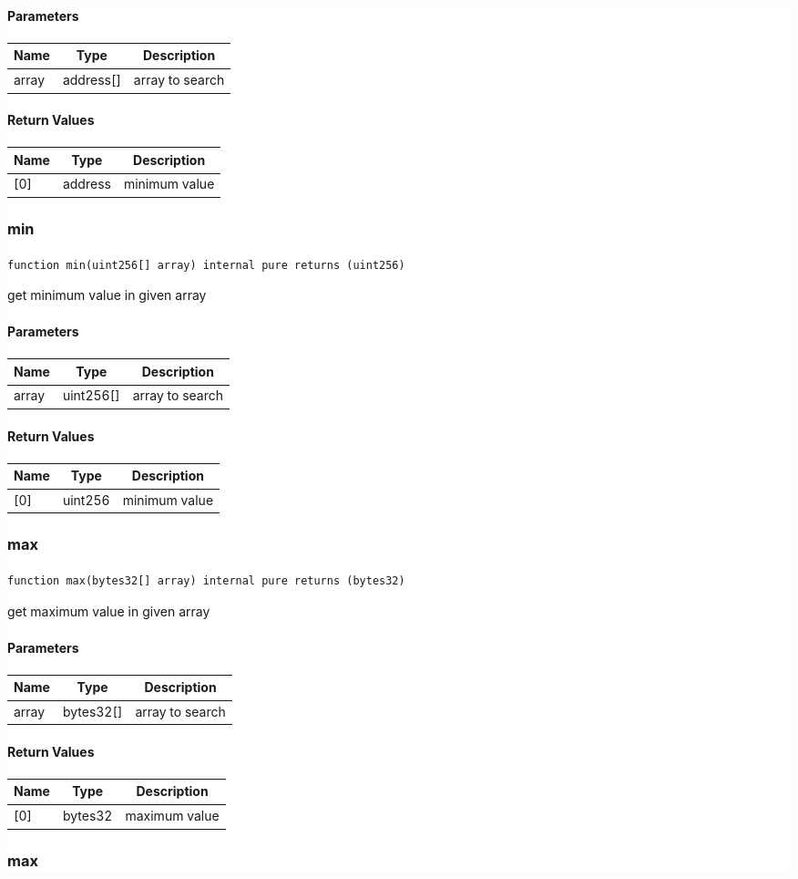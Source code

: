 #### Parameters

| Name  | Type      | Description     |
| ----- | --------- | --------------- |
| array | address[] | array to search |

#### Return Values

| Name | Type    | Description   |
| ---- | ------- | ------------- |
| [0]  | address | minimum value |

### min

```solidity
function min(uint256[] array) internal pure returns (uint256)
```

get minimum value in given array

#### Parameters

| Name  | Type      | Description     |
| ----- | --------- | --------------- |
| array | uint256[] | array to search |

#### Return Values

| Name | Type    | Description   |
| ---- | ------- | ------------- |
| [0]  | uint256 | minimum value |

### max

```solidity
function max(bytes32[] array) internal pure returns (bytes32)
```

get maximum value in given array

#### Parameters

| Name  | Type      | Description     |
| ----- | --------- | --------------- |
| array | bytes32[] | array to search |

#### Return Values

| Name | Type    | Description   |
| ---- | ------- | ------------- |
| [0]  | bytes32 | maximum value |

### max
